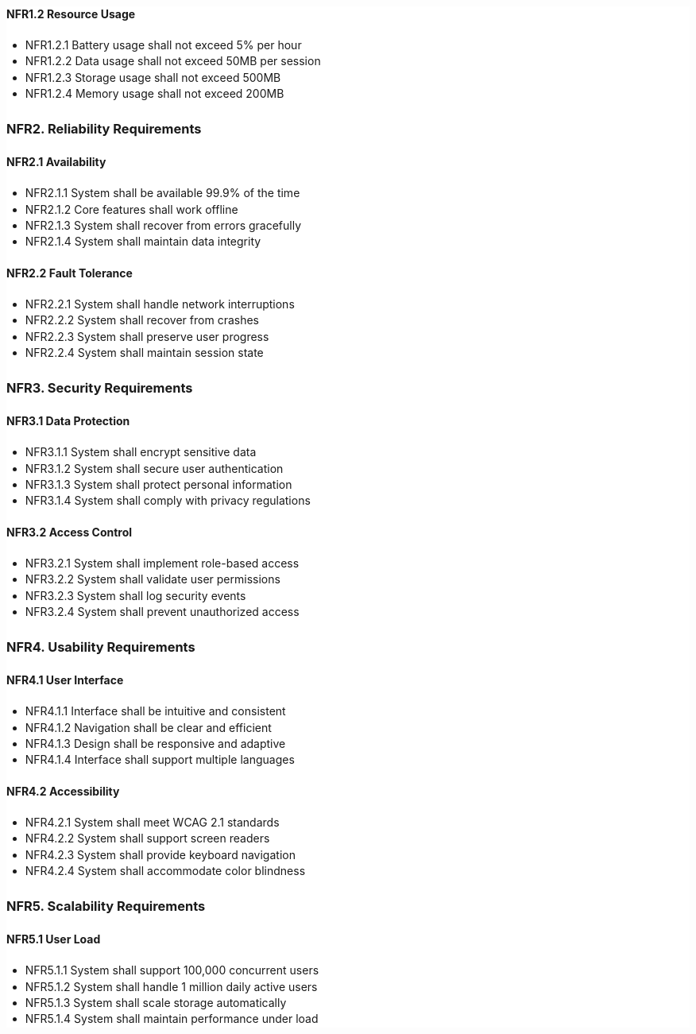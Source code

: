 #### NFR1.2 Resource Usage
- NFR1.2.1 Battery usage shall not exceed 5% per hour
- NFR1.2.2 Data usage shall not exceed 50MB per session
- NFR1.2.3 Storage usage shall not exceed 500MB
- NFR1.2.4 Memory usage shall not exceed 200MB

### NFR2. Reliability Requirements
#### NFR2.1 Availability
- NFR2.1.1 System shall be available 99.9% of the time
- NFR2.1.2 Core features shall work offline
- NFR2.1.3 System shall recover from errors gracefully
- NFR2.1.4 System shall maintain data integrity

#### NFR2.2 Fault Tolerance
- NFR2.2.1 System shall handle network interruptions
- NFR2.2.2 System shall recover from crashes
- NFR2.2.3 System shall preserve user progress
- NFR2.2.4 System shall maintain session state

### NFR3. Security Requirements
#### NFR3.1 Data Protection
- NFR3.1.1 System shall encrypt sensitive data
- NFR3.1.2 System shall secure user authentication
- NFR3.1.3 System shall protect personal information
- NFR3.1.4 System shall comply with privacy regulations

#### NFR3.2 Access Control
- NFR3.2.1 System shall implement role-based access
- NFR3.2.2 System shall validate user permissions
- NFR3.2.3 System shall log security events
- NFR3.2.4 System shall prevent unauthorized access

### NFR4. Usability Requirements
#### NFR4.1 User Interface
- NFR4.1.1 Interface shall be intuitive and consistent
- NFR4.1.2 Navigation shall be clear and efficient
- NFR4.1.3 Design shall be responsive and adaptive
- NFR4.1.4 Interface shall support multiple languages

#### NFR4.2 Accessibility
- NFR4.2.1 System shall meet WCAG 2.1 standards
- NFR4.2.2 System shall support screen readers
- NFR4.2.3 System shall provide keyboard navigation
- NFR4.2.4 System shall accommodate color blindness

### NFR5. Scalability Requirements
#### NFR5.1 User Load
- NFR5.1.1 System shall support 100,000 concurrent users
- NFR5.1.2 System shall handle 1 million daily active users
- NFR5.1.3 System shall scale storage automatically
- NFR5.1.4 System shall maintain performance under load
